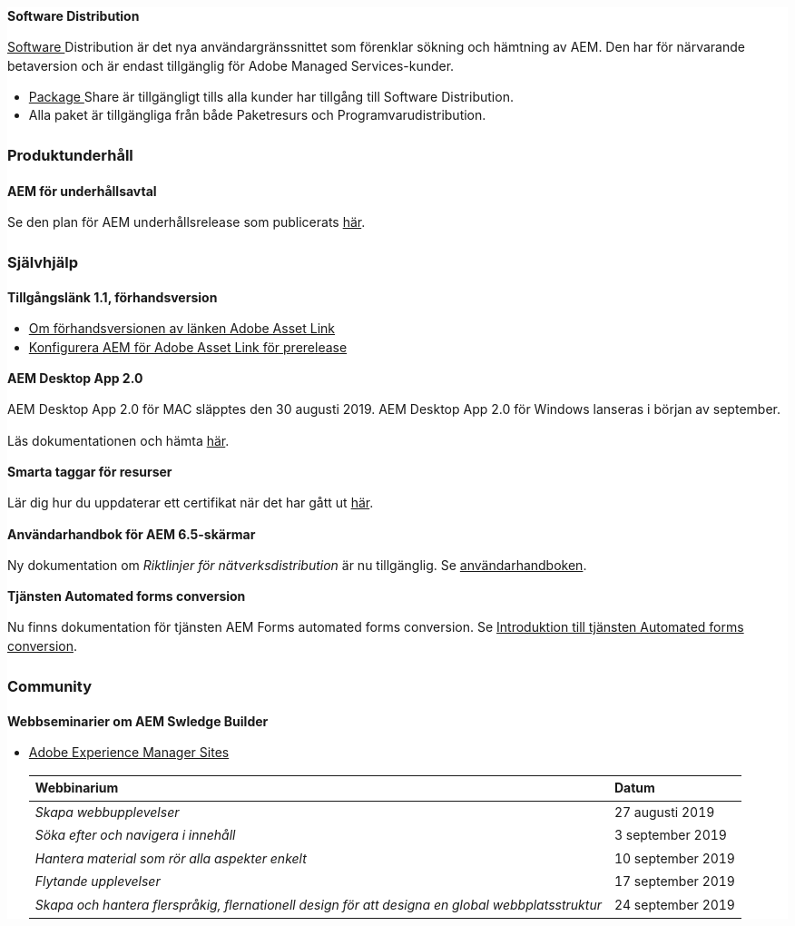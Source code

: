 **Software Distribution**

[Software ](https://downloads.experiencecloud.adobe.com/) Distribution är det nya användargränssnittet som förenklar sökning och hämtning av AEM. Den har för närvarande betaversion och är endast tillgänglig för Adobe Managed Services-kunder.

* [Package ](https://helpx.adobe.com/experience-manager/6-5/sites/administering/using/package-manager.html#PackageShare) Share är tillgängligt tills alla kunder har tillgång till Software Distribution.
* Alla paket är tillgängliga från både Paketresurs och Programvarudistribution.

### Produktunderhåll

**AEM för underhållsavtal**

Se den plan för AEM underhållsrelease som publicerats [här](https://helpx.adobe.com/experience-manager/maintenance-releases-roadmap.html).

### Självhjälp

**Tillgångslänk 1.1, förhandsversion**

* [Om förhandsversionen av länken Adobe Asset Link](https://helpx.adobe.com/enterprise/using/adobe-asset-link-prerelease.html)
* [Konfigurera AEM för Adobe Asset Link för prerelease](https://helpx.adobe.com/enterprise/using/configure-aem-for-aal-prerelease.html)

**AEM Desktop App 2.0**

AEM Desktop App 2.0 för MAC släpptes den 30 augusti 2019. AEM Desktop App 2.0 för Windows lanseras i början av september.

Läs dokumentationen och hämta [här](https://docs.adobe.com/content/help/en/experience-manager-desktop-app/using/introduction.html).

**Smarta taggar för resurser**

Lär dig hur du uppdaterar ett certifikat när det har gått ut [här](https://helpx.adobe.com/experience-manager/6-5/assets/using/config-smart-tagging.html#Obtainpubliccertificate).

**Användarhandbok för AEM 6.5-skärmar**

Ny dokumentation om _Riktlinjer för nätverksdistribution_ är nu tillgänglig. Se [användarhandboken](https://helpx.adobe.com/experience-manager/6-5/screens/user-guide.html).

**Tjänsten Automated forms conversion**

Nu finns dokumentation för tjänsten AEM Forms automated forms conversion. Se [Introduktion till tjänsten Automated forms conversion](https://helpx.adobe.com/experience-manager/Automated-Forms-Conversion-Service/introduction-to-automated-form-conversion-service.html).

### Community

**Webbseminarier om AEM Swledge Builder**

* [Adobe Experience Manager Sites](https://forums.adobe.com/thread/2647742)

   | Webbinarium | Datum |
   | -----------| ---------- |  
   | _Skapa webbupplevelser_ | 27 augusti 2019 |
   | _Söka efter och navigera i innehåll_ | 3 september 2019 |
   | _Hantera material som rör alla aspekter enkelt_ | 10 september 2019 |
   | _Flytande upplevelser_ | 17 september 2019 |
   | _Skapa och hantera flerspråkig, flernationell design för att designa en global webbplatsstruktur_ | 24 september 2019 |
